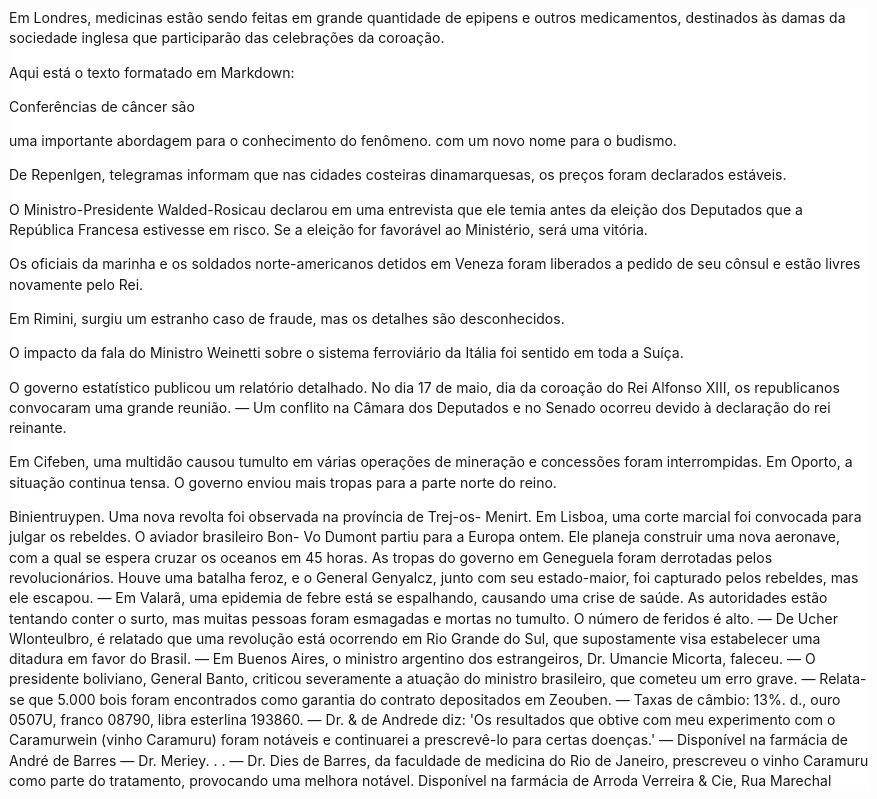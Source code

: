 Em Londres, medicinas estão sendo feitas
em grande quantidade de epipens e outros medicamentos,
destinados às damas da sociedade inglesa que participarão
das celebrações da coroação.

Aqui está o texto formatado em Markdown:

Conferências de câncer são

uma importante abordagem para o
conhecimento do fenômeno.
com um novo nome para o budismo.

De Repenlgen, telegramas informam que
nas cidades costeiras dinamarquesas, os preços
foram declarados estáveis.

O Ministro-Presidente Walded-Rosicau declarou em
uma entrevista que ele temia antes da eleição dos Deputados
que a República Francesa estivesse em risco. Se a eleição for
favorável ao Ministério, será uma vitória.

Os oficiais da marinha e os soldados norte-americanos detidos em Veneza
foram liberados a pedido de seu cônsul e estão livres novamente
pelo Rei.

Em Rimini, surgiu um estranho caso de fraude,
mas os detalhes são desconhecidos.

O impacto da fala do Ministro Weinetti sobre
o sistema ferroviário da Itália foi sentido em toda a Suíça.

O governo estatístico publicou um
relatório detalhado. No dia 17 de maio, dia da coroação
do Rei Alfonso XIII, os republicanos
convocaram uma grande reunião. — Um conflito
na Câmara dos Deputados e no Senado ocorreu
devido à declaração do rei reinante.

Em Cifeben, uma multidão causou tumulto em várias
operações de mineração e concessões foram interrompidas. Em Oporto,
a situação continua tensa. O governo enviou
mais tropas para a parte norte do reino.

Binientruypen. Uma nova revolta foi observada na província de Trej-os-
Menirt. Em Lisboa, uma corte marcial
foi convocada para julgar os rebeldes. O aviador brasileiro Bon-
Vo Dumont partiu para a Europa ontem.
Ele planeja construir uma nova aeronave,
com a qual se espera cruzar os oceanos em 45 horas.
As tropas do governo em Geneguela foram derrotadas pelos revolucionários. Houve uma batalha feroz, e o General Genyalcz, junto com seu estado-maior, foi capturado pelos rebeldes, mas ele escapou.
— Em Valarã, uma epidemia de febre está se espalhando, causando uma crise de saúde. As autoridades estão tentando conter o surto, mas muitas pessoas foram esmagadas e mortas no tumulto. O número de feridos é alto.
— De Ucher Wlonteulbro, é relatado que uma revolução está ocorrendo em Rio Grande do Sul, que supostamente visa estabelecer uma ditadura em favor do Brasil.
— Em Buenos Aires, o ministro argentino dos estrangeiros, Dr. Umancie Micorta, faleceu.
— O presidente boliviano, General Banto, criticou severamente a atuação do ministro brasileiro, que cometeu um erro grave.
— Relata-se que 5.000 bois foram encontrados como garantia do contrato depositados em Zeouben.
— Taxas de câmbio: 13%. d., ouro 0507U, franco 08790, libra esterlina 193860.
— Dr. & de Andrede diz: 'Os resultados que obtive com meu experimento com o Caramurwein (vinho Caramuru) foram notáveis e continuarei a prescrevê-lo para certas doenças.' — Disponível na farmácia de André de Barres — Dr. Meriey. . .
— Dr. Dies de Barres, da faculdade de medicina do Rio de Janeiro, prescreveu o vinho Caramuru como parte do tratamento, provocando uma melhora notável. Disponível na farmácia de Arroda Verreira & Cie, Rua Marechal